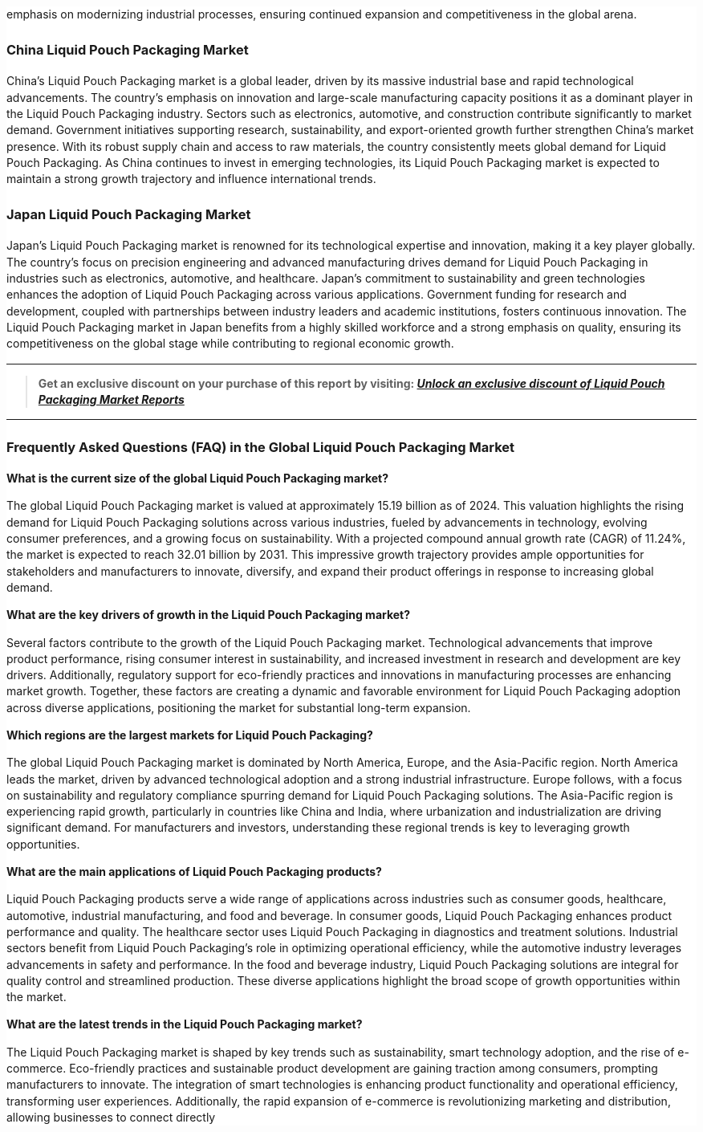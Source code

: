 emphasis on modernizing industrial processes, ensuring continued expansion and competitiveness in the global arena.</p><h3>China Liquid Pouch Packaging Market</h3><p>China&rsquo;s Liquid Pouch Packaging market is a global leader, driven by its massive industrial base and rapid technological advancements. The country&rsquo;s emphasis on innovation and large-scale manufacturing capacity positions it as a dominant player in the Liquid Pouch Packaging industry. Sectors such as electronics, automotive, and construction contribute significantly to market demand. Government initiatives supporting research, sustainability, and export-oriented growth further strengthen China&rsquo;s market presence. With its robust supply chain and access to raw materials, the country consistently meets global demand for Liquid Pouch Packaging. As China continues to invest in emerging technologies, its Liquid Pouch Packaging market is expected to maintain a strong growth trajectory and influence international trends.</p><h3>Japan Liquid Pouch Packaging Market</h3><p>Japan&rsquo;s Liquid Pouch Packaging market is renowned for its technological expertise and innovation, making it a key player globally. The country&rsquo;s focus on precision engineering and advanced manufacturing drives demand for Liquid Pouch Packaging in industries such as electronics, automotive, and healthcare. Japan&rsquo;s commitment to sustainability and green technologies enhances the adoption of Liquid Pouch Packaging across various applications. Government funding for research and development, coupled with partnerships between industry leaders and academic institutions, fosters continuous innovation. The Liquid Pouch Packaging market in Japan benefits from a highly skilled workforce and a strong emphasis on quality, ensuring its competitiveness on the global stage while contributing to regional economic growth.</p><hr /><blockquote><p><strong>Get an exclusive discount on your purchase of this report by visiting: <em><a href="://marketresearchpulse.com/ask-for-discount/148881?utm_source=Github&amp;utm_medium=0111">Unlock an exclusive discount of Liquid Pouch Packaging Market Reports</a></em>&nbsp;</strong></p></blockquote><hr /><h3>Frequently Asked Questions (FAQ) in the Global Liquid Pouch Packaging Market</h3><p><strong>What is the current size of the global Liquid Pouch Packaging market?</strong></p><p>The global Liquid Pouch Packaging market is valued at approximately 15.19 billion as of 2024. This valuation highlights the rising demand for Liquid Pouch Packaging solutions across various industries, fueled by advancements in technology, evolving consumer preferences, and a growing focus on sustainability. With a projected compound annual growth rate (CAGR) of 11.24%, the market is expected to reach 32.01 billion by 2031. This impressive growth trajectory provides ample opportunities for stakeholders and manufacturers to innovate, diversify, and expand their product offerings in response to increasing global demand.</p><p><strong>What are the key drivers of growth in the Liquid Pouch Packaging market?</strong></p><p>Several factors contribute to the growth of the Liquid Pouch Packaging market. Technological advancements that improve product performance, rising consumer interest in sustainability, and increased investment in research and development are key drivers. Additionally, regulatory support for eco-friendly practices and innovations in manufacturing processes are enhancing market growth. Together, these factors are creating a dynamic and favorable environment for Liquid Pouch Packaging adoption across diverse applications, positioning the market for substantial long-term expansion.</p><p><strong>Which regions are the largest markets for Liquid Pouch Packaging?</strong></p><p>The global Liquid Pouch Packaging market is dominated by North America, Europe, and the Asia-Pacific region. North America leads the market, driven by advanced technological adoption and a strong industrial infrastructure. Europe follows, with a focus on sustainability and regulatory compliance spurring demand for Liquid Pouch Packaging solutions. The Asia-Pacific region is experiencing rapid growth, particularly in countries like China and India, where urbanization and industrialization are driving significant demand. For manufacturers and investors, understanding these regional trends is key to leveraging growth opportunities.</p><p><strong>What are the main applications of Liquid Pouch Packaging products?</strong></p><p>Liquid Pouch Packaging products serve a wide range of applications across industries such as consumer goods, healthcare, automotive, industrial manufacturing, and food and beverage. In consumer goods, Liquid Pouch Packaging enhances product performance and quality. The healthcare sector uses Liquid Pouch Packaging in diagnostics and treatment solutions. Industrial sectors benefit from Liquid Pouch Packaging&rsquo;s role in optimizing operational efficiency, while the automotive industry leverages advancements in safety and performance. In the food and beverage industry, Liquid Pouch Packaging solutions are integral for quality control and streamlined production. These diverse applications highlight the broad scope of growth opportunities within the market.</p><p><strong>What are the latest trends in the Liquid Pouch Packaging market?</strong></p><p>The Liquid Pouch Packaging market is shaped by key trends such as sustainability, smart technology adoption, and the rise of e-commerce. Eco-friendly practices and sustainable product development are gaining traction among consumers, prompting manufacturers to innovate. The integration of smart technologies is enhancing product functionality and operational efficiency, transforming user experiences. Additionally, the rapid expansion of e-commerce is revolutionizing marketing and distribution, allowing businesses to connect directly